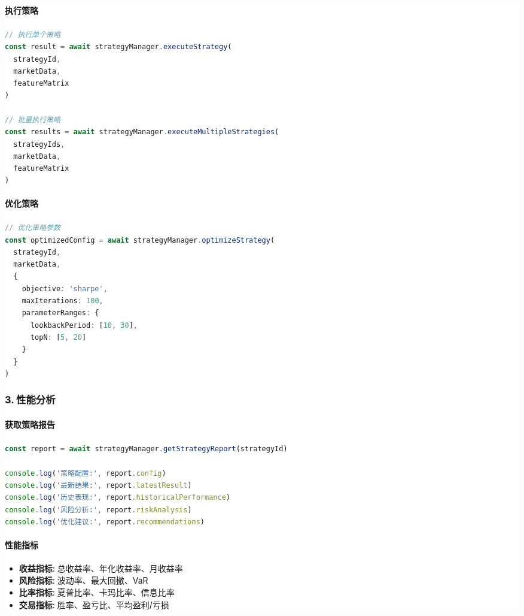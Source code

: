 #### 执行策略
```typescript
// 执行单个策略
const result = await strategyManager.executeStrategy(
  strategyId,
  marketData,
  featureMatrix
)

// 批量执行策略
const results = await strategyManager.executeMultipleStrategies(
  strategyIds,
  marketData,
  featureMatrix
)
```

#### 优化策略
```typescript
// 优化策略参数
const optimizedConfig = await strategyManager.optimizeStrategy(
  strategyId,
  marketData,
  {
    objective: 'sharpe',
    maxIterations: 100,
    parameterRanges: {
      lookbackPeriod: [10, 30],
      topN: [5, 20]
    }
  }
)
```

### 3. 性能分析

#### 获取策略报告
```typescript
const report = await strategyManager.getStrategyReport(strategyId)

console.log('策略配置:', report.config)
console.log('最新结果:', report.latestResult)
console.log('历史表现:', report.historicalPerformance)
console.log('风险分析:', report.riskAnalysis)
console.log('优化建议:', report.recommendations)
```

#### 性能指标
- **收益指标**: 总收益率、年化收益率、月收益率
- **风险指标**: 波动率、最大回撤、VaR
- **比率指标**: 夏普比率、卡玛比率、信息比率
- **交易指标**: 胜率、盈亏比、平均盈利/亏损
